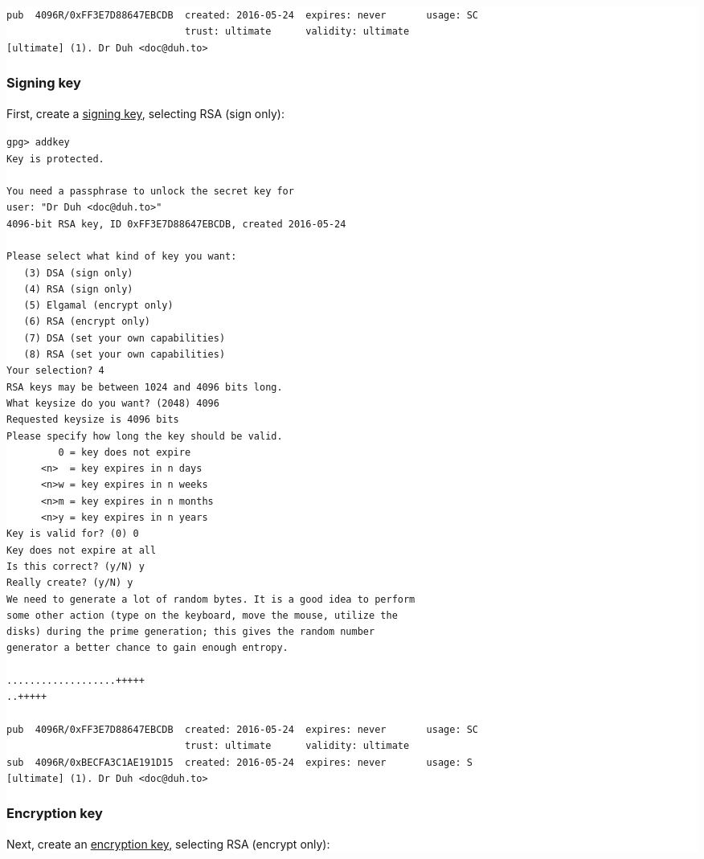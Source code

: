     pub  4096R/0xFF3E7D88647EBCDB  created: 2016-05-24  expires: never       usage: SC
                                   trust: ultimate      validity: ultimate
    [ultimate] (1). Dr Duh <doc@duh.to>

### Signing key

First, create a [signing key](https://stackoverflow.com/questions/5421107/can-rsa-be-both-used-as-encryption-and-signature/5432623#5432623), selecting RSA (sign only):

    gpg> addkey
    Key is protected.

    You need a passphrase to unlock the secret key for
    user: "Dr Duh <doc@duh.to>"
    4096-bit RSA key, ID 0xFF3E7D88647EBCDB, created 2016-05-24

    Please select what kind of key you want:
       (3) DSA (sign only)
       (4) RSA (sign only)
       (5) Elgamal (encrypt only)
       (6) RSA (encrypt only)
       (7) DSA (set your own capabilities)
       (8) RSA (set your own capabilities)
    Your selection? 4
    RSA keys may be between 1024 and 4096 bits long.
    What keysize do you want? (2048) 4096
    Requested keysize is 4096 bits
    Please specify how long the key should be valid.
             0 = key does not expire
          <n>  = key expires in n days
          <n>w = key expires in n weeks
          <n>m = key expires in n months
          <n>y = key expires in n years
    Key is valid for? (0) 0
    Key does not expire at all
    Is this correct? (y/N) y
    Really create? (y/N) y
    We need to generate a lot of random bytes. It is a good idea to perform
    some other action (type on the keyboard, move the mouse, utilize the
    disks) during the prime generation; this gives the random number
    generator a better chance to gain enough entropy.

    ...................+++++
    ..+++++

    pub  4096R/0xFF3E7D88647EBCDB  created: 2016-05-24  expires: never       usage: SC
                                   trust: ultimate      validity: ultimate
    sub  4096R/0xBECFA3C1AE191D15  created: 2016-05-24  expires: never       usage: S
    [ultimate] (1). Dr Duh <doc@duh.to>

### Encryption key

Next, create an [encryption key](https://www.cs.cornell.edu/courses/cs5430/2015sp/notes/rsa_sign_vs_dec.php), selecting RSA (encrypt only):
